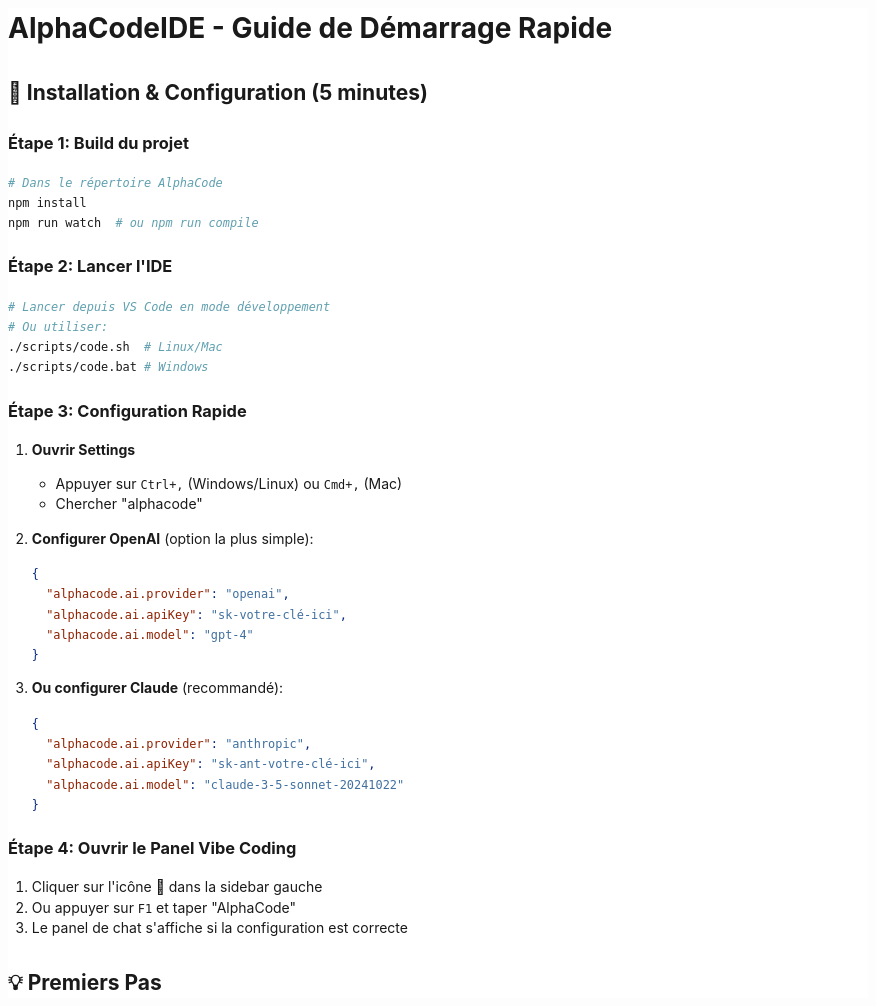 # AlphaCodeIDE - Guide de Démarrage Rapide

## 🚀 Installation & Configuration (5 minutes)

### Étape 1: Build du projet

```bash
# Dans le répertoire AlphaCode
npm install
npm run watch  # ou npm run compile
```

### Étape 2: Lancer l'IDE

```bash
# Lancer depuis VS Code en mode développement
# Ou utiliser:
./scripts/code.sh  # Linux/Mac
./scripts/code.bat # Windows
```

### Étape 3: Configuration Rapide

1. **Ouvrir Settings**
   - Appuyer sur `Ctrl+,` (Windows/Linux) ou `Cmd+,` (Mac)
   - Chercher "alphacode"

2. **Configurer OpenAI** (option la plus simple):
   ```json
   {
     "alphacode.ai.provider": "openai",
     "alphacode.ai.apiKey": "sk-votre-clé-ici",
     "alphacode.ai.model": "gpt-4"
   }
   ```

3. **Ou configurer Claude** (recommandé):
   ```json
   {
     "alphacode.ai.provider": "anthropic",
     "alphacode.ai.apiKey": "sk-ant-votre-clé-ici",
     "alphacode.ai.model": "claude-3-5-sonnet-20241022"
   }
   ```

### Étape 4: Ouvrir le Panel Vibe Coding

1. Cliquer sur l'icône 🤖 dans la sidebar gauche
2. Ou appuyer sur `F1` et taper "AlphaCode"
3. Le panel de chat s'affiche si la configuration est correcte

## 💡 Premiers Pas
